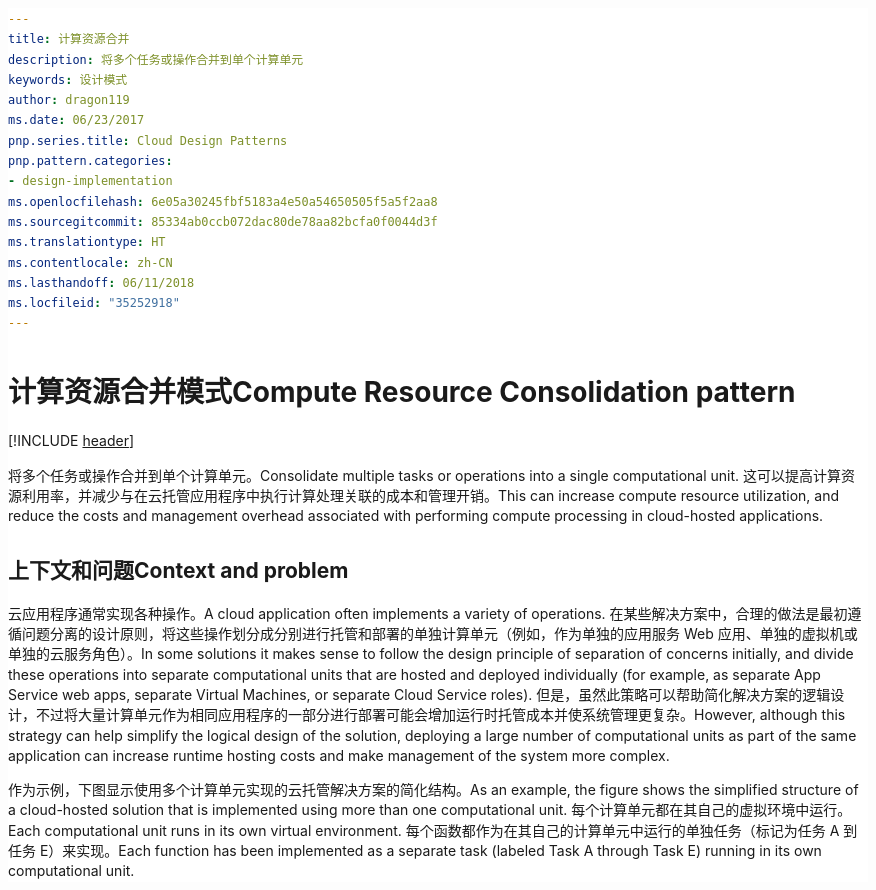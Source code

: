 ```yaml
---
title: 计算资源合并
description: 将多个任务或操作合并到单个计算单元
keywords: 设计模式
author: dragon119
ms.date: 06/23/2017
pnp.series.title: Cloud Design Patterns
pnp.pattern.categories:
- design-implementation
ms.openlocfilehash: 6e05a30245fbf5183a4e50a54650505f5a5f2aa8
ms.sourcegitcommit: 85334ab0ccb072dac80de78aa82bcfa0f0044d3f
ms.translationtype: HT
ms.contentlocale: zh-CN
ms.lasthandoff: 06/11/2018
ms.locfileid: "35252918"
---
```

# <a name="compute-resource-consolidation-pattern"></a><span data-ttu-id="13d05-104">计算资源合并模式</span><span class="sxs-lookup"><span data-stu-id="13d05-104">Compute Resource Consolidation pattern</span></span>

[!INCLUDE [header](../_includes/header.md)]

<span data-ttu-id="13d05-105">将多个任务或操作合并到单个计算单元。</span><span class="sxs-lookup"><span data-stu-id="13d05-105">Consolidate multiple tasks or operations into a single computational unit.</span></span> <span data-ttu-id="13d05-106">这可以提高计算资源利用率，并减少与在云托管应用程序中执行计算处理关联的成本和管理开销。</span><span class="sxs-lookup"><span data-stu-id="13d05-106">This can increase compute resource utilization, and reduce the costs and management overhead associated with performing compute processing in cloud-hosted applications.</span></span>

## <a name="context-and-problem"></a><span data-ttu-id="13d05-107">上下文和问题</span><span class="sxs-lookup"><span data-stu-id="13d05-107">Context and problem</span></span>

<span data-ttu-id="13d05-108">云应用程序通常实现各种操作。</span><span class="sxs-lookup"><span data-stu-id="13d05-108">A cloud application often implements a variety of operations.</span></span> <span data-ttu-id="13d05-109">在某些解决方案中，合理的做法是最初遵循问题分离的设计原则，将这些操作划分成分别进行托管和部署的单独计算单元（例如，作为单独的应用服务 Web 应用、单独的虚拟机或单独的云服务角色）。</span><span class="sxs-lookup"><span data-stu-id="13d05-109">In some solutions it makes sense to follow the design principle of separation of concerns initially, and divide these operations into separate computational units that are hosted and deployed individually (for example, as separate App Service web apps, separate Virtual Machines, or separate Cloud Service roles).</span></span> <span data-ttu-id="13d05-110">但是，虽然此策略可以帮助简化解决方案的逻辑设计，不过将大量计算单元作为相同应用程序的一部分进行部署可能会增加运行时托管成本并使系统管理更复杂。</span><span class="sxs-lookup"><span data-stu-id="13d05-110">However, although this strategy can help simplify the logical design of the solution, deploying a large number of computational units as part of the same application can increase runtime hosting costs and make management of the system more complex.</span></span>

<span data-ttu-id="13d05-111">作为示例，下图显示使用多个计算单元实现的云托管解决方案的简化结构。</span><span class="sxs-lookup"><span data-stu-id="13d05-111">As an example, the figure shows the simplified structure of a cloud-hosted solution that is implemented using more than one computational unit.</span></span> <span data-ttu-id="13d05-112">每个计算单元都在其自己的虚拟环境中运行。</span><span class="sxs-lookup"><span data-stu-id="13d05-112">Each computational unit runs in its own virtual environment.</span></span> <span data-ttu-id="13d05-113">每个函数都作为在其自己的计算单元中运行的单独任务（标记为任务 A 到任务 E）来实现。</span><span class="sxs-lookup"><span data-stu-id="13d05-113">Each function has been implemented as a separate task (labeled Task A through Task E) running in its own computational unit.</span></span>
